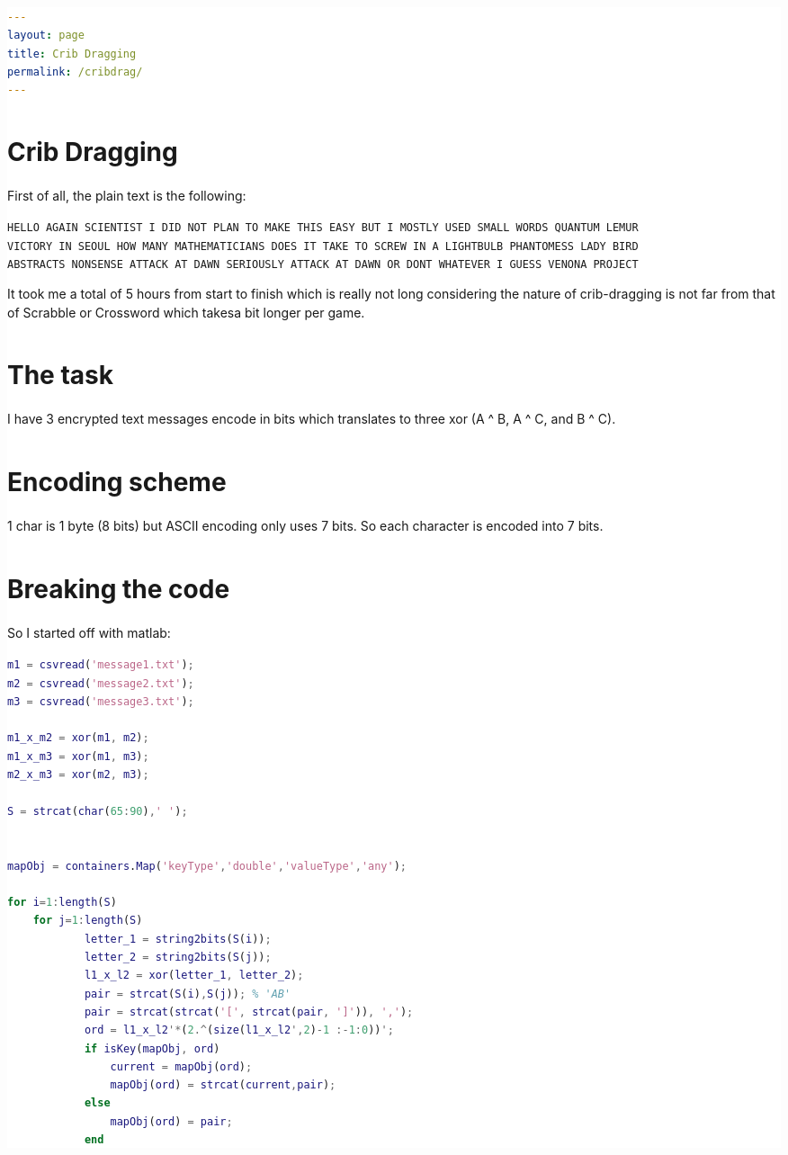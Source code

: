 ```yaml
---
layout: page
title: Crib Dragging
permalink: /cribdrag/
---
```


# Crib Dragging

First of all, the plain text is the following:

```
HELLO AGAIN SCIENTIST I DID NOT PLAN TO MAKE THIS EASY BUT I MOSTLY USED SMALL WORDS QUANTUM LEMUR
VICTORY IN SEOUL HOW MANY MATHEMATICIANS DOES IT TAKE TO SCREW IN A LIGHTBULB PHANTOMESS LADY BIRD
ABSTRACTS NONSENSE ATTACK AT DAWN SERIOUSLY ATTACK AT DAWN OR DONT WHATEVER I GUESS VENONA PROJECT
```

It took me a total of 5 hours from start to finish which is really not long considering the nature of crib-dragging is not far from that of Scrabble or Crossword which takesa bit longer per game.

# The task

I have 3 encrypted text messages encode in bits which translates to three xor (A ^ B, A ^ C, and B ^ C).

# Encoding scheme
1 char is 1 byte (8 bits) but ASCII encoding only uses 7 bits. So each character is encoded into 7 bits.

# Breaking the code

So I started off with matlab:

```MATLAB
m1 = csvread('message1.txt');
m2 = csvread('message2.txt');
m3 = csvread('message3.txt');

m1_x_m2 = xor(m1, m2);
m1_x_m3 = xor(m1, m3);
m2_x_m3 = xor(m2, m3);

S = strcat(char(65:90),' ');


mapObj = containers.Map('keyType','double','valueType','any');

for i=1:length(S)
    for j=1:length(S)
            letter_1 = string2bits(S(i));
            letter_2 = string2bits(S(j));
            l1_x_l2 = xor(letter_1, letter_2);
            pair = strcat(S(i),S(j)); % 'AB'
            pair = strcat(strcat('[', strcat(pair, ']')), ',');
            ord = l1_x_l2'*(2.^(size(l1_x_l2',2)-1 :-1:0))';
            if isKey(mapObj, ord)
                current = mapObj(ord);
                mapObj(ord) = strcat(current,pair);
            else
                mapObj(ord) = pair;
            end
```